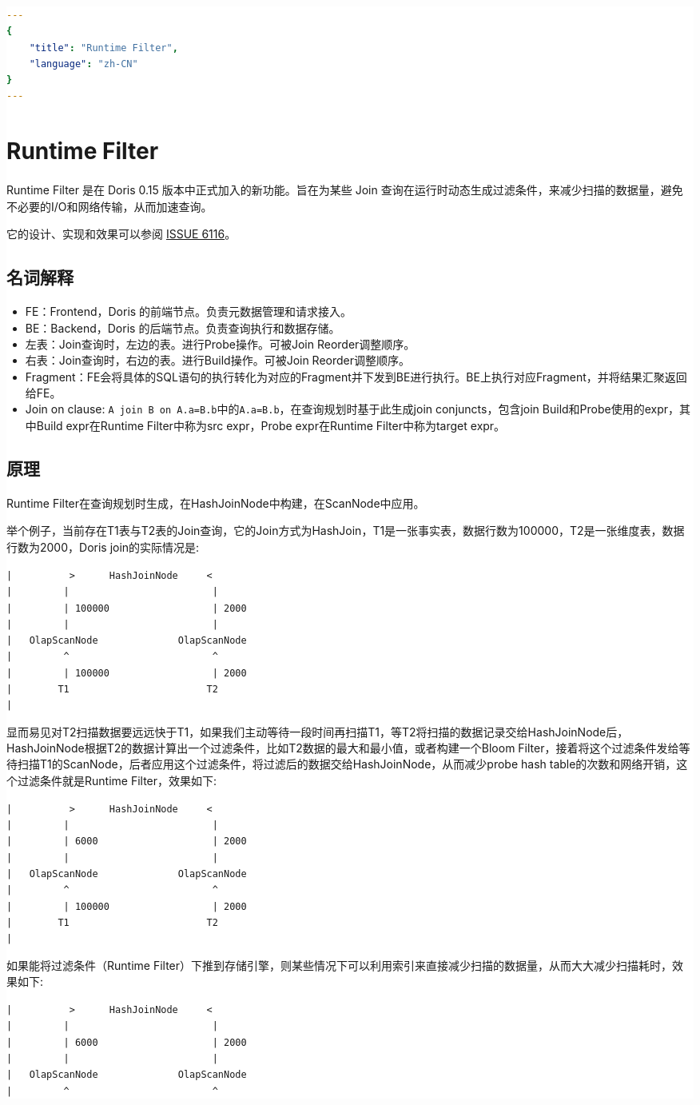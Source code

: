```yaml
---
{
    "title": "Runtime Filter",
    "language": "zh-CN"
}
---
```




# Runtime Filter

Runtime Filter 是在 Doris 0.15 版本中正式加入的新功能。旨在为某些 Join 查询在运行时动态生成过滤条件，来减少扫描的数据量，避免不必要的I/O和网络传输，从而加速查询。

它的设计、实现和效果可以参阅 [ISSUE 6116](https://github.com/apache/incubator-doris/issues/6116)。

## 名词解释

* FE：Frontend，Doris 的前端节点。负责元数据管理和请求接入。
* BE：Backend，Doris 的后端节点。负责查询执行和数据存储。
* 左表：Join查询时，左边的表。进行Probe操作。可被Join Reorder调整顺序。
* 右表：Join查询时，右边的表。进行Build操作。可被Join Reorder调整顺序。
* Fragment：FE会将具体的SQL语句的执行转化为对应的Fragment并下发到BE进行执行。BE上执行对应Fragment，并将结果汇聚返回给FE。
* Join on clause: `A join B on A.a=B.b`中的`A.a=B.b`，在查询规划时基于此生成join conjuncts，包含join Build和Probe使用的expr，其中Build expr在Runtime Filter中称为src expr，Probe expr在Runtime Filter中称为target expr。

## 原理

Runtime Filter在查询规划时生成，在HashJoinNode中构建，在ScanNode中应用。

举个例子，当前存在T1表与T2表的Join查询，它的Join方式为HashJoin，T1是一张事实表，数据行数为100000，T2是一张维度表，数据行数为2000，Doris join的实际情况是:
```
|          >      HashJoinNode     <
|         |                         |
|         | 100000                  | 2000
|         |                         |
|   OlapScanNode              OlapScanNode
|         ^                         ^   
|         | 100000                  | 2000
|        T1                        T2
|
```
显而易见对T2扫描数据要远远快于T1，如果我们主动等待一段时间再扫描T1，等T2将扫描的数据记录交给HashJoinNode后，HashJoinNode根据T2的数据计算出一个过滤条件，比如T2数据的最大和最小值，或者构建一个Bloom Filter，接着将这个过滤条件发给等待扫描T1的ScanNode，后者应用这个过滤条件，将过滤后的数据交给HashJoinNode，从而减少probe hash table的次数和网络开销，这个过滤条件就是Runtime Filter，效果如下:
```
|          >      HashJoinNode     <
|         |                         |
|         | 6000                    | 2000
|         |                         |
|   OlapScanNode              OlapScanNode
|         ^                         ^   
|         | 100000                  | 2000
|        T1                        T2
|
```
如果能将过滤条件（Runtime Filter）下推到存储引擎，则某些情况下可以利用索引来直接减少扫描的数据量，从而大大减少扫描耗时，效果如下:
```
|          >      HashJoinNode     <
|         |                         |
|         | 6000                    | 2000
|         |                         |
|   OlapScanNode              OlapScanNode
|         ^                         ^   
```